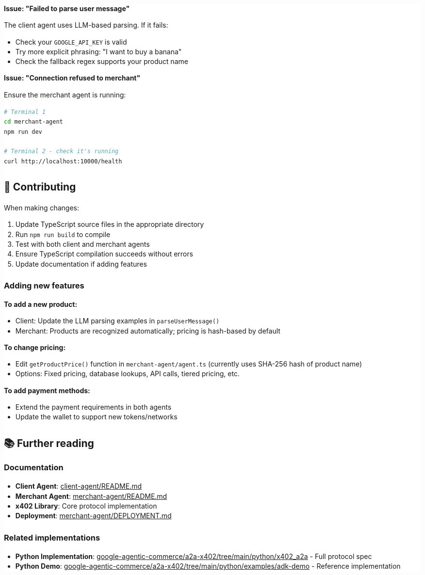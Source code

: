**Issue: "Failed to parse user message"**

The client agent uses LLM-based parsing. If it fails:
- Check your `GOOGLE_API_KEY` is valid
- Try more explicit phrasing: "I want to buy a banana"
- Check the fallback regex supports your product name

**Issue: "Connection refused to merchant"**

Ensure the merchant agent is running:
```bash
# Terminal 1
cd merchant-agent
npm run dev

# Terminal 2 - check it's running
curl http://localhost:10000/health
```

## 🤝 Contributing

When making changes:

1. Update TypeScript source files in the appropriate directory
2. Run `npm run build` to compile
3. Test with both client and merchant agents
4. Ensure TypeScript compilation succeeds without errors
5. Update documentation if adding features

### Adding new features

**To add a new product:**
- Client: Update the LLM parsing examples in `parseUserMessage()`
- Merchant: Products are recognized automatically; pricing is hash-based by default

**To change pricing:**
- Edit `getProductPrice()` function in `merchant-agent/agent.ts` (currently uses SHA-256 hash of product name)
- Options: Fixed pricing, database lookups, API calls, tiered pricing, etc.

**To add payment methods:**
- Extend the payment requirements in both agents
- Update the wallet to support new tokens/networks

## 📚 Further reading

### Documentation
- **Client Agent**: [client-agent/README.md](client-agent/README.md)
- **Merchant Agent**: [merchant-agent/README.md](merchant-agent/README.md)
- **x402 Library**: Core protocol implementation
- **Deployment**: [merchant-agent/DEPLOYMENT.md](merchant-agent/DEPLOYMENT.md)

### Related implementations
- **Python Implementation**: [google-agentic-commerce/a2a-x402/tree/main/python/x402_a2a](https://github.com/google-agentic-commerce/a2a-x402/tree/main/python/x402_a2a) - Full protocol spec
- **Python Demo**: [google-agentic-commerce/a2a-x402/tree/main/python/examples/adk-demo](https://github.com/google-agentic-commerce/a2a-x402/tree/main/python/examples/adk-demo) - Reference implementation
